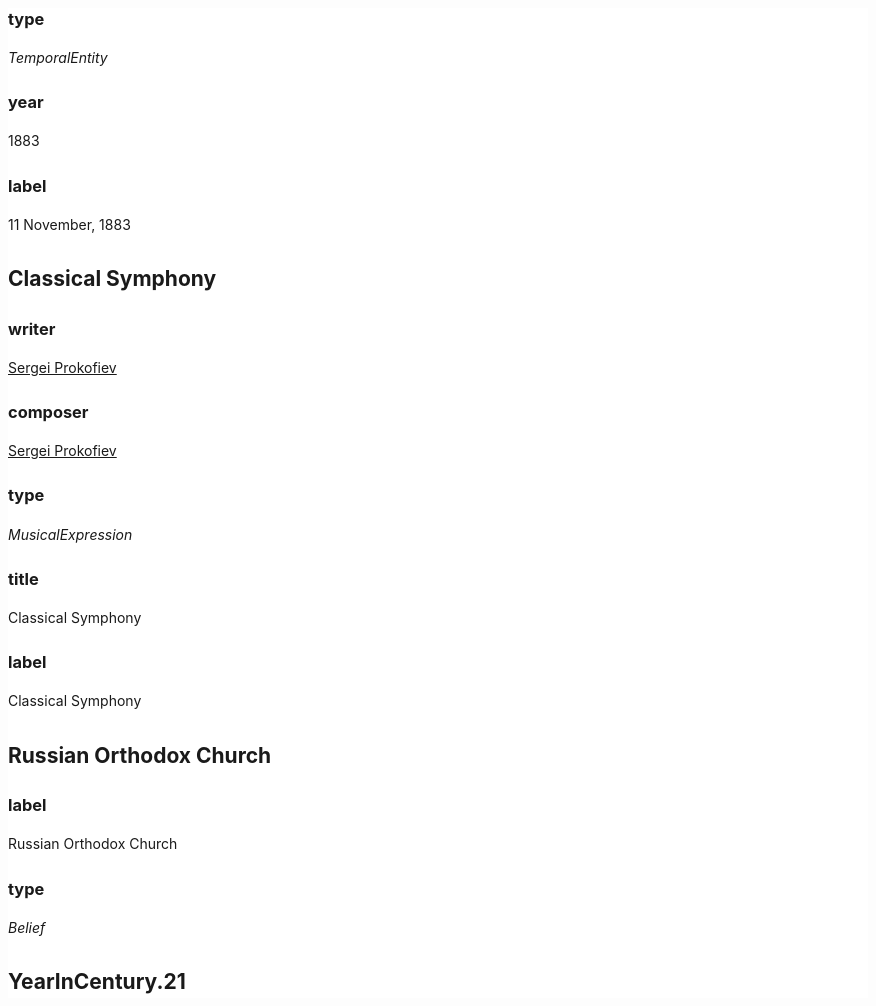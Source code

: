 ### type


*TemporalEntity*

### year


1883

### label


11 November, 1883

## Classical Symphony

### writer


[Sergei Prokofiev](#Sergei-Prokofiev)

### composer


[Sergei Prokofiev](#Sergei-Prokofiev)

### type


*MusicalExpression*

### title


Classical Symphony

### label


Classical Symphony

## Russian Orthodox Church

### label


Russian Orthodox Church

### type


*Belief*

## YearInCentury.21
